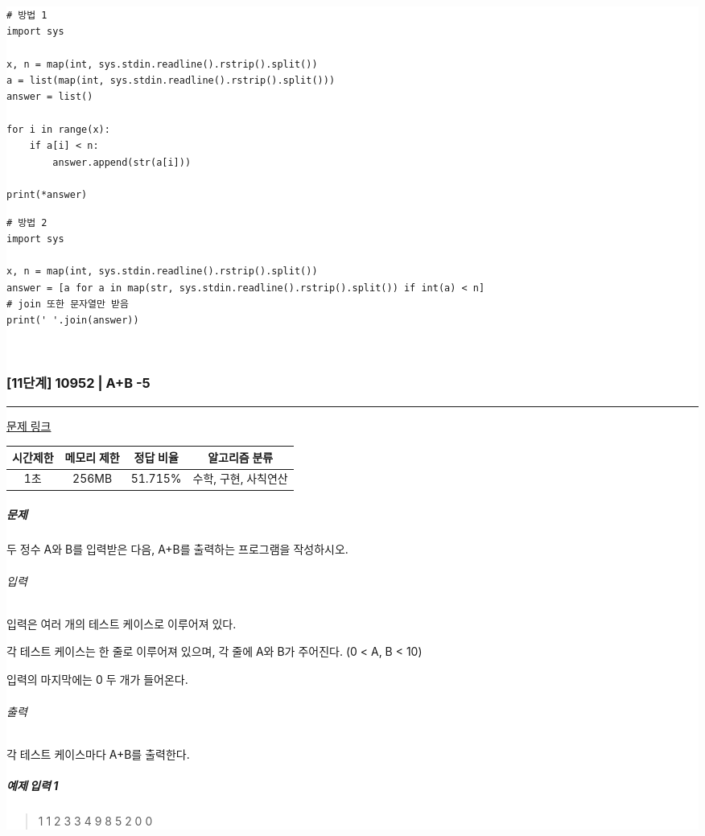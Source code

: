 ```
# 방법 1
import sys  
  
x, n = map(int, sys.stdin.readline().rstrip().split())  
a = list(map(int, sys.stdin.readline().rstrip().split()))  
answer = list()  
  
for i in range(x):  
    if a[i] < n:  
        answer.append(str(a[i]))  
  
print(*answer)
```

```
# 방법 2
import sys  
  
x, n = map(int, sys.stdin.readline().rstrip().split())  
answer = [a for a in map(str, sys.stdin.readline().rstrip().split()) if int(a) < n]  
# join 또한 문자열만 받음  
print(' '.join(answer))
```
<br>

### [11단계] 10952 | A+B -5
---
[문제 링크](https://www.acmicpc.net/problem/10952)

|        **시간제한**        | **메모리 제한** |       **정답 비율**        | **알고리즘 분류** | 
|:--------------------------:|:---------------:|:--------------------------:| :--------: |
|            1초             |      256MB      |           51.715%           | 수학, 구현, 사칙연산 |

##### 문제
두 정수 A와 B를 입력받은 다음, A+B를 출력하는 프로그램을 작성하시오.

###### 입력
입력은 여러 개의 테스트 케이스로 이루어져 있다.

각 테스트 케이스는 한 줄로 이루어져 있으며, 각 줄에 A와 B가 주어진다. (0 < A, B < 10)

입력의 마지막에는 0 두 개가 들어온다.

###### 출력
각 테스트 케이스마다 A+B를 출력한다.

##### 예제 입력 1
> 1 1
> 2 3
> 3 4
> 9 8
> 5 2
> 0 0
